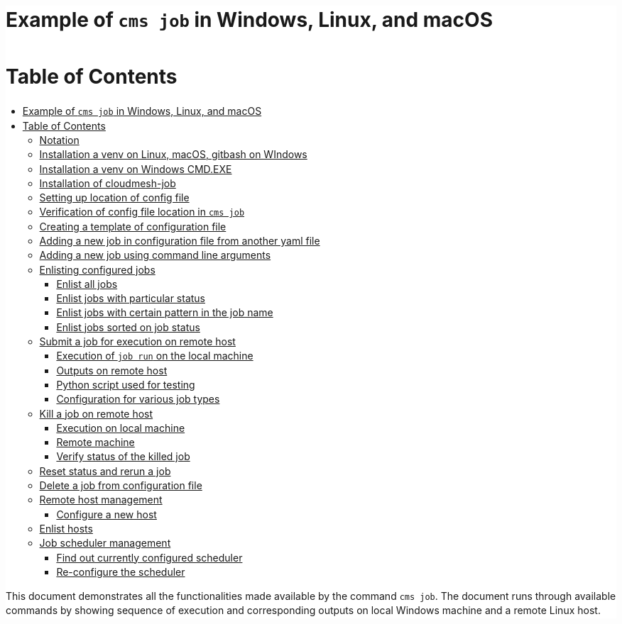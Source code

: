 # Example of `cms job` in Windows, Linux, and macOS

# Table of Contents



- [Example of `cms job` in Windows, Linux, and macOS](#example-of-cms-job-in-windows-linux-and-macos)
- [Table of Contents](#table-of-contents)
  - [Notation](#notation)
  - [Installation a venv on Linux, macOS, gitbash on WIndows](#installation-a-venv-on-linux-macos-gitbash-on-windows)
  - [Installation a venv on Windows CMD.EXE](#installation-a-venv-on-windows-cmdexe)
  - [Installation of cloudmesh-job](#installation-of-cloudmesh-job)
  - [Setting up location of config file](#setting-up-location-of-config-file)
  - [Verification of config file location in `cms job`](#verification-of-config-file-location-in-cms-job)
  - [Creating a template of configuration file](#creating-a-template-of-configuration-file)
  - [Adding a new job in configuration file from another yaml file](#adding-a-new-job-in-configuration-file-from-another-yaml-file)
  - [Adding a new job using command line arguments](#adding-a-new-job-using-command-line-arguments)
  - [Enlisting configured jobs](#enlisting-configured-jobs)
    - [Enlist all jobs](#enlist-all-jobs)
    - [Enlist jobs with particular status](#enlist-jobs-with-particular-status)
    - [Enlist jobs with certain pattern in the job name](#enlist-jobs-with-certain-pattern-in-the-job-name)
    - [Enlist jobs sorted on job status](#enlist-jobs-sorted-on-job-status)
  - [Submit a job for execution on remote host](#submit-a-job-for-execution-on-remote-host)
    - [Execution of `job run` on the local machine](#execution-of-job-run-on-the-local-machine)
    - [Outputs on remote host](#outputs-on-remote-host)
    - [Python script used for testing](#python-script-used-for-testing)
    - [Configuration for various job types](#configuration-for-various-job-types)
  - [Kill a job on remote host](#kill-a-job-on-remote-host)
    - [Execution on local machine](#execution-on-local-machine)
    - [Remote machine](#remote-machine)
    - [Verify status of the killed job](#verify-status-of-the-killed-job)
  - [Reset status and rerun a job](#reset-status-and-rerun-a-job)
  - [Delete a job from configuration file](#delete-a-job-from-configuration-file)
  - [Remote host management](#remote-host-management)
    - [Configure a new host](#configure-a-new-host)
  - [Enlist hosts](#enlist-hosts)
  - [Job scheduler management](#job-scheduler-management)
    - [Find out currently configured scheduler](#find-out-currently-configured-scheduler)
    - [Re-configure the scheduler](#re-configure-the-scheduler)




This document demonstrates all the functionalities made available by the 
command `cms job`. The document runs through available commands by showing 
sequence of execution and corresponding outputs on local Windows machine and 
a remote Linux host. 
